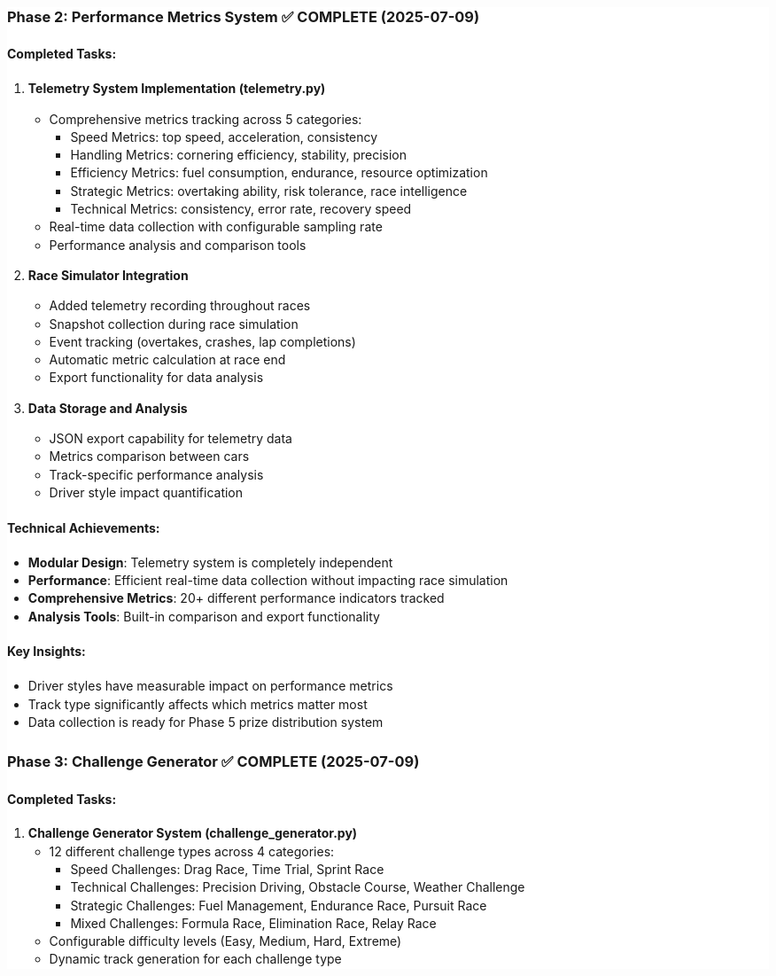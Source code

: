 ### Phase 2: Performance Metrics System ✅ COMPLETE (2025-07-09)

#### Completed Tasks:

1. **Telemetry System Implementation (telemetry.py)**
   - Comprehensive metrics tracking across 5 categories:
     - Speed Metrics: top speed, acceleration, consistency
     - Handling Metrics: cornering efficiency, stability, precision
     - Efficiency Metrics: fuel consumption, endurance, resource optimization
     - Strategic Metrics: overtaking ability, risk tolerance, race intelligence
     - Technical Metrics: consistency, error rate, recovery speed
   - Real-time data collection with configurable sampling rate
   - Performance analysis and comparison tools

2. **Race Simulator Integration**
   - Added telemetry recording throughout races
   - Snapshot collection during race simulation
   - Event tracking (overtakes, crashes, lap completions)
   - Automatic metric calculation at race end
   - Export functionality for data analysis

3. **Data Storage and Analysis**
   - JSON export capability for telemetry data
   - Metrics comparison between cars
   - Track-specific performance analysis
   - Driver style impact quantification

#### Technical Achievements:

- **Modular Design**: Telemetry system is completely independent
- **Performance**: Efficient real-time data collection without impacting race simulation
- **Comprehensive Metrics**: 20+ different performance indicators tracked
- **Analysis Tools**: Built-in comparison and export functionality

#### Key Insights:

- Driver styles have measurable impact on performance metrics
- Track type significantly affects which metrics matter most
- Data collection is ready for Phase 5 prize distribution system

### Phase 3: Challenge Generator ✅ COMPLETE (2025-07-09)

#### Completed Tasks:

1. **Challenge Generator System (challenge_generator.py)**
   - 12 different challenge types across 4 categories:
     - Speed Challenges: Drag Race, Time Trial, Sprint Race
     - Technical Challenges: Precision Driving, Obstacle Course, Weather Challenge
     - Strategic Challenges: Fuel Management, Endurance Race, Pursuit Race
     - Mixed Challenges: Formula Race, Elimination Race, Relay Race
   - Configurable difficulty levels (Easy, Medium, Hard, Extreme)
   - Dynamic track generation for each challenge type
